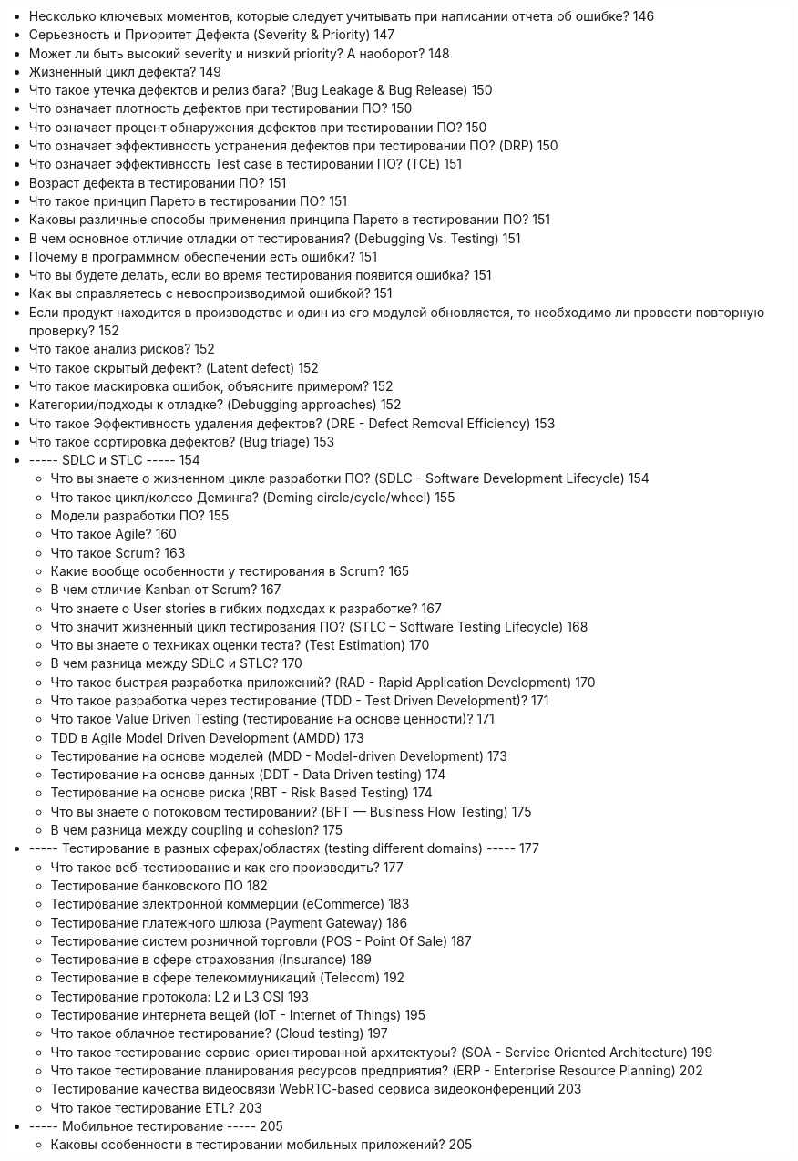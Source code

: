   + Несколько ключевых моментов, которые следует учитывать при написании отчета об ошибке?	146
  + Серьезность и Приоритет Дефекта (Severity & Priority)	147
  + Может ли быть высокий severity и низкий priority? А наоборот?	148
  + Жизненный цикл дефекта?	149
  + Что такое утечка дефектов и релиз бага? (Bug Leakage & Bug Release)	150
  + Что означает плотность дефектов при тестировании ПО?	150
  + Что означает процент обнаружения дефектов при тестировании ПО?	150
  + Что означает эффективность устранения дефектов при тестировании ПО? (DRP)	150
  + Что означает эффективность Test case в тестировании ПО? (TCE)	151
  + Возраст дефекта в тестировании ПО?	151
  + Что такое принцип Парето в тестировании ПО?	151
  + Каковы различные способы применения принципа Парето в тестировании ПО?	151
  + В чем основное отличие отладки от тестирования? (Debugging Vs. Testing)	151
  + Почему в программном обеспечении есть ошибки?	151
  + Что вы будете делать, если во время тестирования появится ошибка?	151
  + Как вы справляетесь с невоспроизводимой ошибкой?	151
  + Если продукт находится в производстве и один из его модулей обновляется, то необходимо ли провести повторную проверку?	152
  + Что такое анализ рисков?	152
  + Что такое скрытый дефект? (Latent defect)	152
  + Что такое маскировка ошибок, объясните примером?	152
  + Категории/подходы к отладке? (Debugging approaches)	152
  + Что такое Эффективность удаления дефектов? (DRE - Defect Removal Efficiency)	153
  + Что такое сортировка дефектов? (Bug triage)	153
+ ----- SDLC и STLC -----	154
  + Что вы знаете о жизненном цикле разработки ПО? (SDLC - Software Development Lifecycle)	154
  + Что такое цикл/колесо Деминга? (Deming circle/cycle/wheel)	155
  + Модели разработки ПО?	155
  + Что такое Agile?	160
  + Что такое Scrum?	163
  + Какие вообще особенности у тестирования в Scrum?	165
  + В чем отличие Kanban от Scrum?	167
  + Что знаете о User stories в гибких подходах к разработке?	167
  + Что значит жизненный цикл тестирования ПО? (STLC – Software Testing Lifecycle)	168
  + Что вы знаете о техниках оценки теста? (Test Estimation)	170
  + В чем разница между SDLC и STLC?	170
  + Что такое быстрая разработка приложений? (RAD - Rapid Application Development)	170
  + Что такое разработка через тестирование (TDD - Test Driven Development)?	171
  + Что такое Value Driven Testing (тестирование на основе ценности)?	171
  + TDD в Agile Model Driven Development (AMDD)	173
  + Тестирование на основе моделей (MDD - Model-driven Development)	173
  + Тестирование на основе данных (DDT - Data Driven testing)	174
  + Тестирование на основе риска (RBT - Risk Based Testing)	174
  + Что вы знаете о потоковом тестировании? (BFT — Business Flow Testing)	175
  + В чем разница между coupling и cohesion?	175
+ ----- Тестирование в разных сферах/областях (testing different domains) -----	177
  + Что такое веб-тестирование и как его производить?	177
  + Тестирование банковского ПО	182
  + Тестирование электронной коммерции (eCommerce)	183
  + Тестирование платежного шлюза (Payment Gateway)	186
  + Тестирование систем розничной торговли (POS - Point Of Sale)	187
  + Тестирование в сфере страхования (Insurance)	189
  + Тестирование в сфере телекоммуникаций (Telecom)	192
  + Тестирование протокола: L2 и L3 OSI	193
  + Тестирование интернета вещей (IoT - Internet of Things)	195
  + Что такое облачное тестирование? (Cloud testing)	197
  + Что такое тестирование сервис-ориентированной архитектуры? (SOA - Service Oriented Architecture)	199
  + Что такое тестирование планирования ресурсов предприятия? (ERP - Enterprise Resource Planning)	202
  + Тестирование качества видеосвязи WebRTC-based сервиса видеоконференций	203
  + Что такое тестирование ETL?	203
+ ----- Мобильное тестирование -----	205
  + Каковы особенности в тестировании мобильных приложений?	205